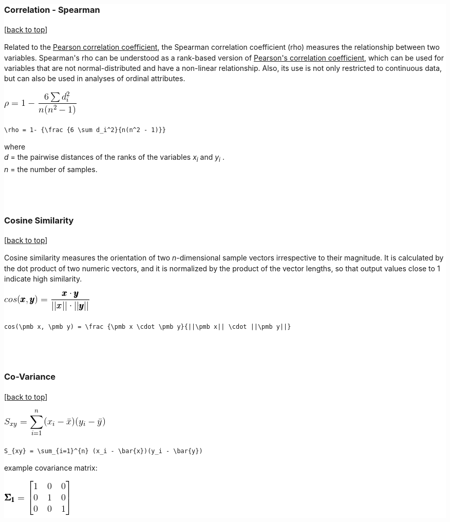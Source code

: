 ### Correlation - Spearman

[[back to top](#table-of-contents)]

Related to the [Pearson correlation coefficient](#correlation-pearson), the Spearman correlation coefficient (rho) measures the relationship between two variables. Spearman's rho can be understood as a rank-based version of [Pearson's correlation coefficient](#correlation-pearson), which can be used for variables that are not normal-distributed and have a non-linear relationship. Also, its use is not only restricted to continuous data, but can also be used in analyses of ordinal attributes.

![](../Images/latex_equations/spearman_rho_1.gif)

	\rho = 1- {\frac {6 \sum d_i^2}{n(n^2 - 1)}}

 where  
 *d* = the pairwise distances of the ranks of the variables *x<sub>i</sub>* and *y<sub>i</sub>* .  
 *n* = the number of samples.


<br>
<br>

### Cosine Similarity

[[back to top](#table-of-contents)]

Cosine similarity measures the orientation of two *n*-dimensional sample vectors irrespective to their magnitude. It is calculated by the dot product of two numeric vectors, and it is normalized by the product of the vector lengths, so that output values close to 1 indicate high similarity. 

![](../Images/latex_equations/cosine_similarity_1.gif)

	cos(\pmb x, \pmb y) = \frac {\pmb x \cdot \pmb y}{||\pmb x|| \cdot ||\pmb y||}


<br>
<br>

### Co-Variance
[[back to top](#table-of-contents)]

![](../Images/latex_equations/covariance.gif)

	S_{xy} = \sum_{i=1}^{n} (x_i - \bar{x})(y_i - \bar{y})

example covariance matrix:

![](../Images/latex_equations/covariance_matrix.gif)
